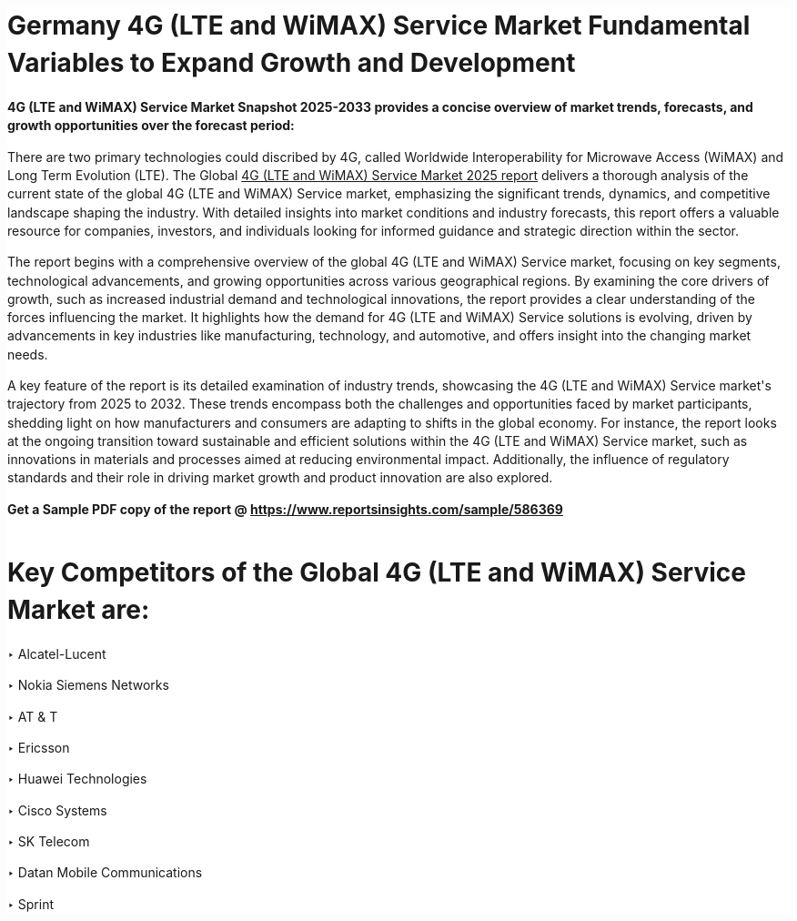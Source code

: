 # Germany 4G (LTE and WiMAX) Service Market Fundamental Variables to Expand Growth and Development

<strong>4G (LTE and WiMAX) Service Market Snapshot 2025-2033 provides a concise overview of market trends, forecasts, and growth opportunities over the forecast period:</strong>

There are two primary technologies could discribed by 4G, called Worldwide Interoperability for Microwave Access (WiMAX) and Long Term Evolution (LTE). The Global <a href=https://www.reportsinsights.com/sample/586369>4G (LTE and WiMAX) Service Market 2025 report</a> delivers a thorough analysis of the current state of the global 4G (LTE and WiMAX) Service market, emphasizing the significant trends, dynamics, and competitive landscape shaping the industry. With detailed insights into market conditions and industry forecasts, this report offers a valuable resource for companies, investors, and individuals looking for informed guidance and strategic direction within the sector.

The report begins with a comprehensive overview of the global 4G (LTE and WiMAX) Service market, focusing on key segments, technological advancements, and growing opportunities across various geographical regions. By examining the core drivers of growth, such as increased industrial demand and technological innovations, the report provides a clear understanding of the forces influencing the market. It highlights how the demand for 4G (LTE and WiMAX) Service solutions is evolving, driven by advancements in key industries like manufacturing, technology, and automotive, and offers insight into the changing market needs.

A key feature of the report is its detailed examination of industry trends, showcasing the 4G (LTE and WiMAX) Service market's trajectory from 2025 to 2032. These trends encompass both the challenges and opportunities faced by market participants, shedding light on how manufacturers and consumers are adapting to shifts in the global economy. For instance, the report looks at the ongoing transition toward sustainable and efficient solutions within the 4G (LTE and WiMAX) Service market, such as innovations in materials and processes aimed at reducing environmental impact. Additionally, the influence of regulatory standards and their role in driving market growth and product innovation are also explored.

<strong>Get a Sample PDF copy of the report @ <a href=https://www.reportsinsights.com/sample/586369>https://www.reportsinsights.com/sample/586369</a></strong>

# <strong>Key Competitors of the Global 4G (LTE and WiMAX) Service Market are:</strong>

‣ Alcatel-Lucent

‣ Nokia Siemens Networks

‣ AT & T

‣ Ericsson

‣ Huawei Technologies

‣ Cisco Systems

‣ SK Telecom

‣ Datan Mobile Communications

‣ Sprint
